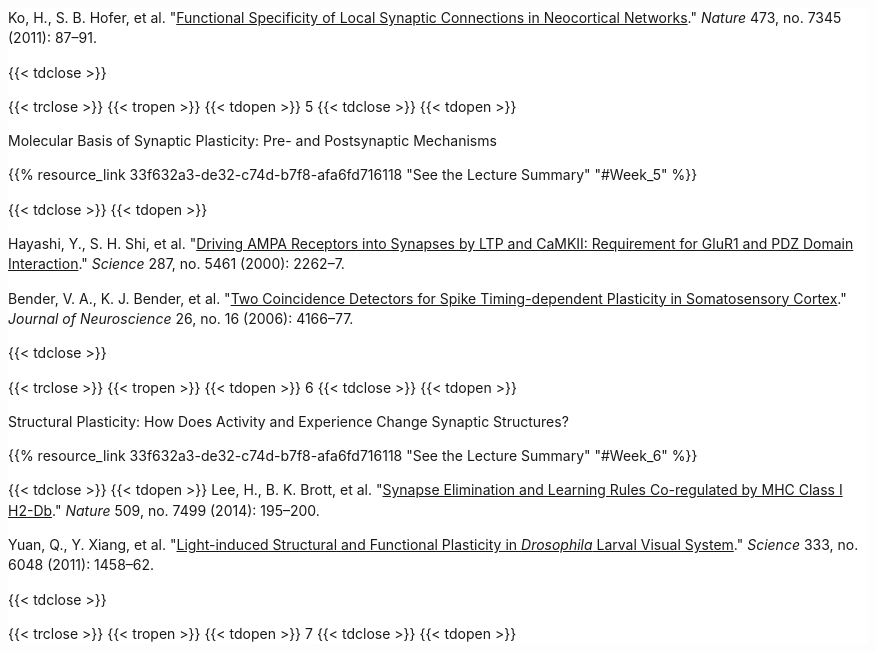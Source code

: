 Ko, H., S. B. Hofer, et al. "[Functional Specificity of Local Synaptic Connections in Neocortical Networks](http://dx.doi.org/10.1038/nature09880)." _Nature_ 473, no. 7345 (2011): 87–91.


{{< tdclose >}}

{{< trclose >}}
{{< tropen >}}
{{< tdopen >}}
5
{{< tdclose >}}
{{< tdopen >}}


Molecular Basis of Synaptic Plasticity: Pre- and Postsynaptic Mechanisms

{{% resource_link 33f632a3-de32-c74d-b7f8-afa6fd716118 "See the Lecture Summary" "#Week_5" %}}


{{< tdclose >}}
{{< tdopen >}}


Hayashi, Y., S. H. Shi, et al. "[Driving AMPA Receptors into Synapses by LTP and CaMKII: Requirement for GluR1 and PDZ Domain Interaction](http://dx.doi.org/10.1126/science.287.5461.2262)." _Science_ 287, no. 5461 (2000): 2262–7.

Bender, V. A., K. J. Bender, et al. "[Two Coincidence Detectors for Spike Timing-dependent Plasticity in Somatosensory Cortex](http://dx.doi.org/10.1523/JNEUROSCI.0176-06.2006)." _Journal of Neuroscience_ 26, no. 16 (2006): 4166–77.


{{< tdclose >}}

{{< trclose >}}
{{< tropen >}}
{{< tdopen >}}
6
{{< tdclose >}}
{{< tdopen >}}


Structural Plasticity: How Does Activity and Experience Change Synaptic Structures?

{{% resource_link 33f632a3-de32-c74d-b7f8-afa6fd716118 "See the Lecture Summary" "#Week_6" %}}


{{< tdclose >}}
{{< tdopen >}}
Lee, H., B. K. Brott, et al. "[Synapse Elimination and Learning Rules Co-regulated by MHC Class I H2-Db](http://dx.doi.org/10.1038/nature13154)." _Nature_ 509, no. 7499 (2014): 195–200.

Yuan, Q., Y. Xiang, et al. "[Light-induced Structural and Functional Plasticity in _Drosophila_ Larval Visual System](http://dx.doi.org/10.1126/science.1207121)." _Science_ 333, no. 6048 (2011): 1458–62.


{{< tdclose >}}

{{< trclose >}}
{{< tropen >}}
{{< tdopen >}}
7
{{< tdclose >}}
{{< tdopen >}}
